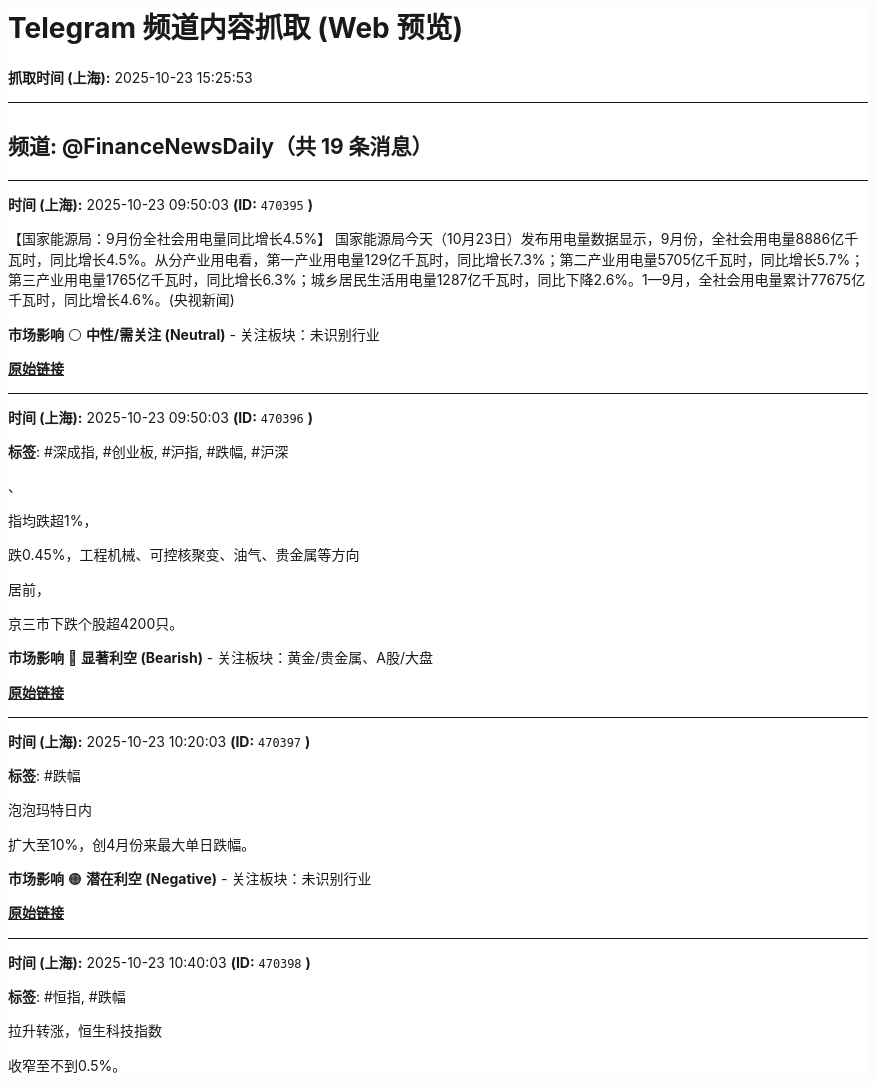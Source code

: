 # Telegram 频道内容抓取 (Web 预览)

**抓取时间 (上海):** 2025-10-23 15:25:53

---
## 频道: @FinanceNewsDaily（共 19 条消息）

---
**时间 (上海):** 2025-10-23 09:50:03 **(ID:** `470395` **)**

【国家能源局：9月份全社会用电量同比增长4.5%】
国家能源局今天（10月23日）发布用电量数据显示，9月份，全社会用电量8886亿千瓦时，同比增长4.5%。从分产业用电看，第一产业用电量129亿千瓦时，同比增长7.3%；第二产业用电量5705亿千瓦时，同比增长5.7%；第三产业用电量1765亿千瓦时，同比增长6.3%；城乡居民生活用电量1287亿千瓦时，同比下降2.6%。1—9月，全社会用电量累计77675亿千瓦时，同比增长4.6%。(央视新闻)

**市场影响** ⚪ **中性/需关注 (Neutral)** - 关注板块：未识别行业

**[原始链接](https://t.me/FinanceNewsDaily/470395)**

---
**时间 (上海):** 2025-10-23 09:50:03 **(ID:** `470396` **)**

**标签**: #深成指, #创业板, #沪指, #跌幅, #沪深

、

指均跌超1%，

跌0.45%，工程机械、可控核聚变、油气、贵金属等方向

居前，

京三市下跌个股超4200只。

**市场影响** 🔴 **显著利空 (Bearish)** - 关注板块：黄金/贵金属、A股/大盘

**[原始链接](https://t.me/FinanceNewsDaily/470396)**

---
**时间 (上海):** 2025-10-23 10:20:03 **(ID:** `470397` **)**

**标签**: #跌幅

泡泡玛特日内

扩大至10%，创4月份来最大单日跌幅。

**市场影响** 🟠 **潜在利空 (Negative)** - 关注板块：未识别行业

**[原始链接](https://t.me/FinanceNewsDaily/470397)**

---
**时间 (上海):** 2025-10-23 10:40:03 **(ID:** `470398` **)**

**标签**: #恒指, #跌幅

拉升转涨，恒生科技指数

收窄至不到0.5%。
